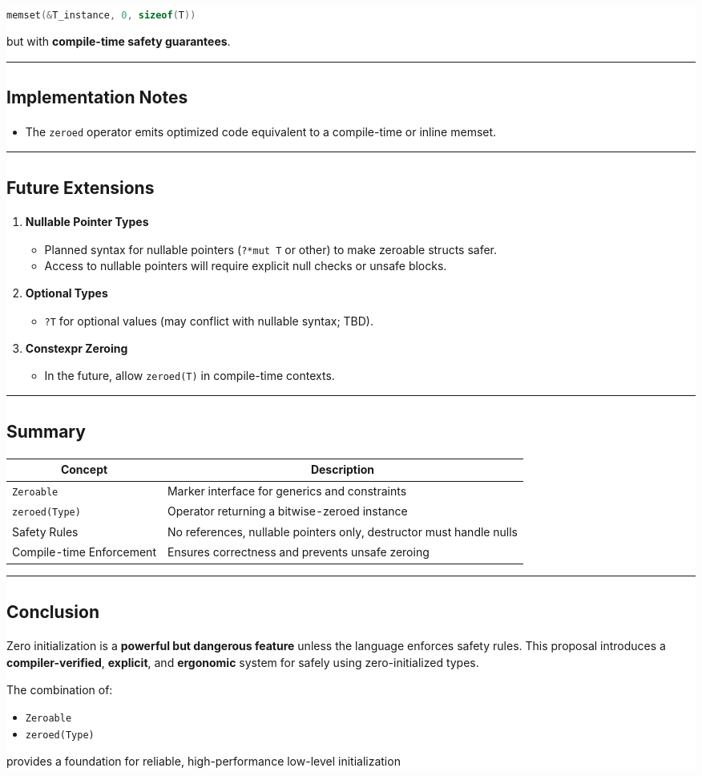 ```cpp
memset(&T_instance, 0, sizeof(T))
```

but with **compile-time safety guarantees**.

---

## Implementation Notes

* The `zeroed` operator emits optimized code equivalent to a compile-time or inline memset.

---

## Future Extensions

1. **Nullable Pointer Types**

    * Planned syntax for nullable pointers (`?*mut T` or other) to make zeroable structs safer.
    * Access to nullable pointers will require explicit null checks or unsafe blocks.

2. **Optional Types**

    * `?T` for optional values (may conflict with nullable syntax; TBD).

3. **Constexpr Zeroing**

    * In the future, allow `zeroed(T)` in compile-time contexts.
---

## Summary

| Concept                  | Description                                                         |
| ------------------------ | ------------------------------------------------------------------- |
| `Zeroable`               | Marker interface for generics and constraints                       |
| `zeroed(Type)`           | Operator returning a bitwise-zeroed instance                        |
| Safety Rules             | No references, nullable pointers only, destructor must handle nulls |
| Compile-time Enforcement | Ensures correctness and prevents unsafe zeroing                     |

---

## Conclusion

Zero initialization is a **powerful but dangerous feature** unless the language enforces safety rules.
This proposal introduces a **compiler-verified**, **explicit**, and **ergonomic** system for safely using zero-initialized types.

The combination of:

* `Zeroable`
* `zeroed(Type)`

provides a foundation for reliable, high-performance low-level initialization